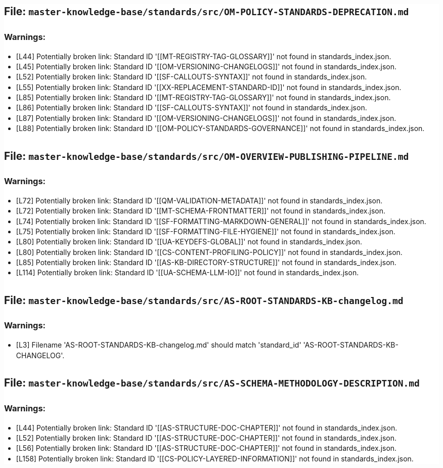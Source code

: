 ## File: `master-knowledge-base/standards/src/OM-POLICY-STANDARDS-DEPRECATION.md`
### Warnings:
  - [L44] Potentially broken link: Standard ID '[[MT-REGISTRY-TAG-GLOSSARY]]' not found in standards_index.json.
  - [L45] Potentially broken link: Standard ID '[[OM-VERSIONING-CHANGELOGS]]' not found in standards_index.json.
  - [L52] Potentially broken link: Standard ID '[[SF-CALLOUTS-SYNTAX]]' not found in standards_index.json.
  - [L55] Potentially broken link: Standard ID '[[XX-REPLACEMENT-STANDARD-ID]]' not found in standards_index.json.
  - [L85] Potentially broken link: Standard ID '[[MT-REGISTRY-TAG-GLOSSARY]]' not found in standards_index.json.
  - [L86] Potentially broken link: Standard ID '[[SF-CALLOUTS-SYNTAX]]' not found in standards_index.json.
  - [L87] Potentially broken link: Standard ID '[[OM-VERSIONING-CHANGELOGS]]' not found in standards_index.json.
  - [L88] Potentially broken link: Standard ID '[[OM-POLICY-STANDARDS-GOVERNANCE]]' not found in standards_index.json.

## File: `master-knowledge-base/standards/src/OM-OVERVIEW-PUBLISHING-PIPELINE.md`
### Warnings:
  - [L72] Potentially broken link: Standard ID '[[QM-VALIDATION-METADATA]]' not found in standards_index.json.
  - [L72] Potentially broken link: Standard ID '[[MT-SCHEMA-FRONTMATTER]]' not found in standards_index.json.
  - [L74] Potentially broken link: Standard ID '[[SF-FORMATTING-MARKDOWN-GENERAL]]' not found in standards_index.json.
  - [L75] Potentially broken link: Standard ID '[[SF-FORMATTING-FILE-HYGIENE]]' not found in standards_index.json.
  - [L80] Potentially broken link: Standard ID '[[UA-KEYDEFS-GLOBAL]]' not found in standards_index.json.
  - [L80] Potentially broken link: Standard ID '[[CS-CONTENT-PROFILING-POLICY]]' not found in standards_index.json.
  - [L85] Potentially broken link: Standard ID '[[AS-KB-DIRECTORY-STRUCTURE]]' not found in standards_index.json.
  - [L114] Potentially broken link: Standard ID '[[UA-SCHEMA-LLM-IO]]' not found in standards_index.json.

## File: `master-knowledge-base/standards/src/AS-ROOT-STANDARDS-KB-changelog.md`
### Warnings:
  - [L3] Filename 'AS-ROOT-STANDARDS-KB-changelog.md' should match 'standard_id' 'AS-ROOT-STANDARDS-KB-CHANGELOG'.

## File: `master-knowledge-base/standards/src/AS-SCHEMA-METHODOLOGY-DESCRIPTION.md`
### Warnings:
  - [L44] Potentially broken link: Standard ID '[[AS-STRUCTURE-DOC-CHAPTER]]' not found in standards_index.json.
  - [L52] Potentially broken link: Standard ID '[[AS-STRUCTURE-DOC-CHAPTER]]' not found in standards_index.json.
  - [L56] Potentially broken link: Standard ID '[[AS-STRUCTURE-DOC-CHAPTER]]' not found in standards_index.json.
  - [L158] Potentially broken link: Standard ID '[[CS-POLICY-LAYERED-INFORMATION]]' not found in standards_index.json.